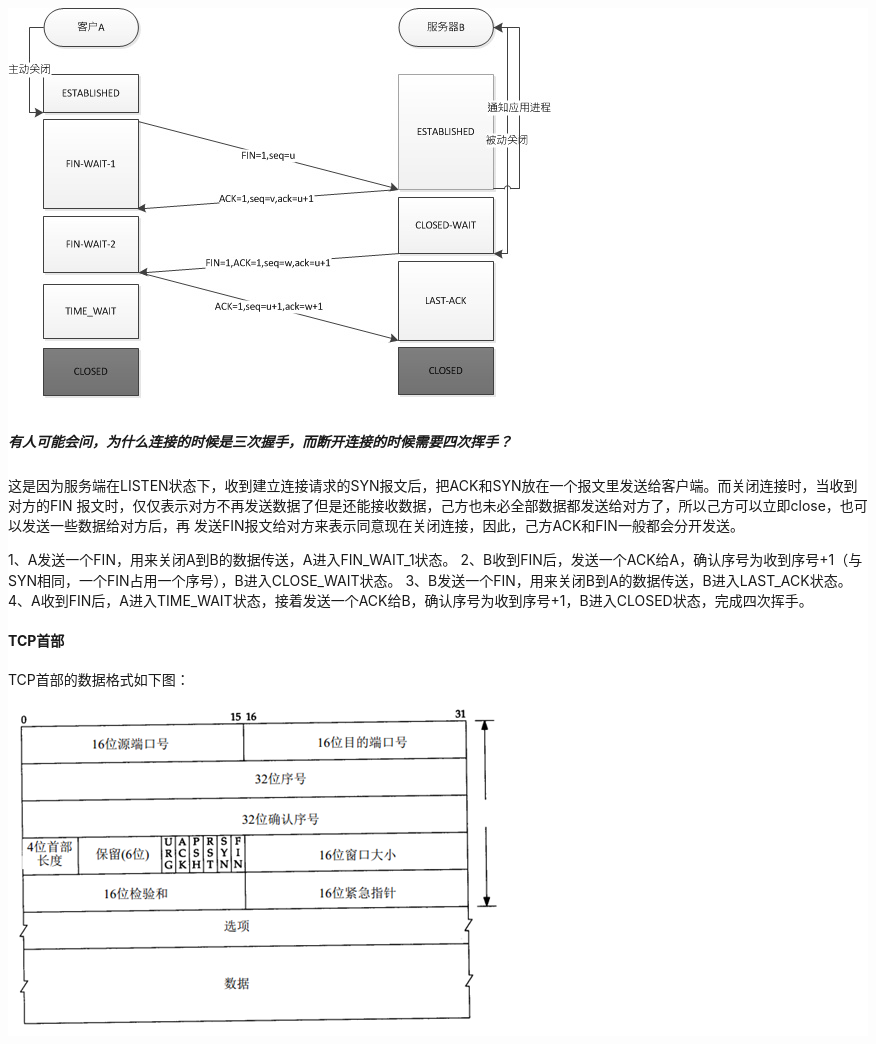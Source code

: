 ![运行图](/images/tcp-ip/13.png)

##### 有人可能会问，为什么连接的时候是三次握手，而断开连接的时候需要四次挥手？

这是因为服务端在LISTEN状态下，收到建立连接请求的SYN报文后，把ACK和SYN放在一个报文里发送给客户端。而关闭连接时，当收到对方的FIN 报文时，仅仅表示对方不再发送数据了但是还能接收数据，己方也未必全部数据都发送给对方了，所以己方可以立即close，也可以发送一些数据给对方后，再 发送FIN报文给对方来表示同意现在关闭连接，因此，己方ACK和FIN一般都会分开发送。

1、A发送一个FIN，用来关闭A到B的数据传送，A进入FIN_WAIT_1状态。
2、B收到FIN后，发送一个ACK给A，确认序号为收到序号+1（与SYN相同，一个FIN占用一个序号），B进入CLOSE_WAIT状态。
3、B发送一个FIN，用来关闭B到A的数据传送，B进入LAST_ACK状态。
4、A收到FIN后，A进入TIME_WAIT状态，接着发送一个ACK给B，确认序号为收到序号+1，B进入CLOSED状态，完成四次挥手。


#### TCP首部

TCP首部的数据格式如下图：

![运行图](/images/tcp-ip/10.png)
